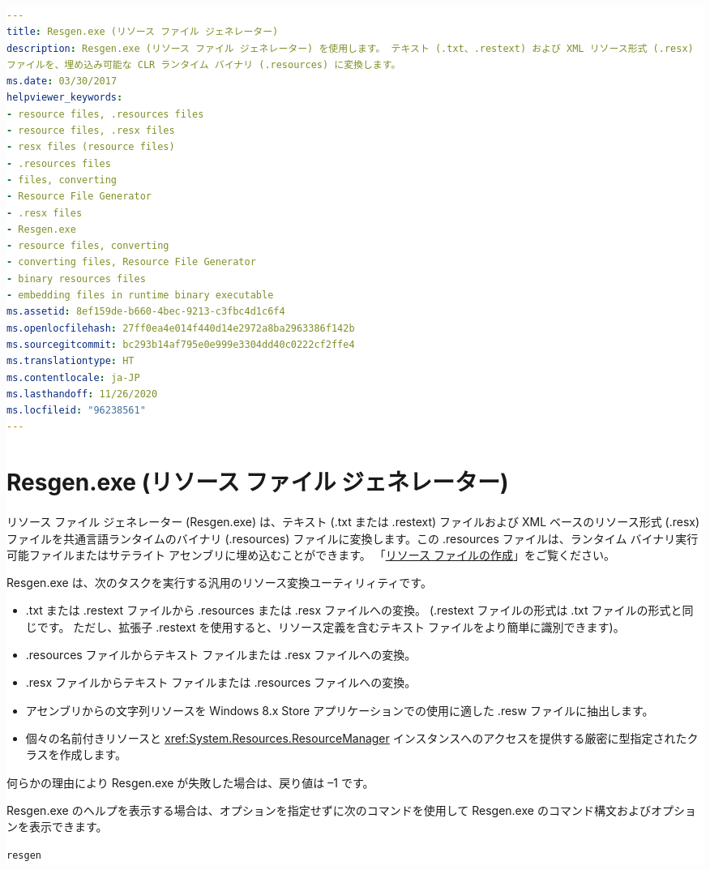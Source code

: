 ```yaml
---
title: Resgen.exe (リソース ファイル ジェネレーター)
description: Resgen.exe (リソース ファイル ジェネレーター) を使用します。 テキスト (.txt、.restext) および XML リソース形式 (.resx) ファイルを、埋め込み可能な CLR ランタイム バイナリ (.resources) に変換します。
ms.date: 03/30/2017
helpviewer_keywords:
- resource files, .resources files
- resource files, .resx files
- resx files (resource files)
- .resources files
- files, converting
- Resource File Generator
- .resx files
- Resgen.exe
- resource files, converting
- converting files, Resource File Generator
- binary resources files
- embedding files in runtime binary executable
ms.assetid: 8ef159de-b660-4bec-9213-c3fbc4d1c6f4
ms.openlocfilehash: 27ff0ea4e014f440d14e2972a8ba2963386f142b
ms.sourcegitcommit: bc293b14af795e0e999e3304dd40c0222cf2ffe4
ms.translationtype: HT
ms.contentlocale: ja-JP
ms.lasthandoff: 11/26/2020
ms.locfileid: "96238561"
---
```

# <a name="resgenexe-resource-file-generator"></a>Resgen.exe (リソース ファイル ジェネレーター)

リソース ファイル ジェネレーター (Resgen.exe) は、テキスト (.txt または .restext) ファイルおよび XML ベースのリソース形式 (.resx) ファイルを共通言語ランタイムのバイナリ (.resources) ファイルに変換します。この .resources ファイルは、ランタイム バイナリ実行可能ファイルまたはサテライト アセンブリに埋め込むことができます。 「[リソース ファイルの作成](../resources/creating-resource-files-for-desktop-apps.md)」をご覧ください。  
  
 Resgen.exe は、次のタスクを実行する汎用のリソース変換ユーティリィティです。  
  
- .txt または .restext ファイルから .resources または .resx ファイルへの変換。 (.restext ファイルの形式は .txt ファイルの形式と同じです。 ただし、拡張子 .restext を使用すると、リソース定義を含むテキスト ファイルをより簡単に識別できます)。  
  
- .resources ファイルからテキスト ファイルまたは .resx ファイルへの変換。  
  
- .resx ファイルからテキスト ファイルまたは .resources ファイルへの変換。  
  
- アセンブリからの文字列リソースを Windows 8.x Store アプリケーションでの使用に適した .resw ファイルに抽出します。  
  
- 個々の名前付きリソースと <xref:System.Resources.ResourceManager> インスタンスへのアクセスを提供する厳密に型指定されたクラスを作成します。  
  
 何らかの理由により Resgen.exe が失敗した場合は、戻り値は –1 です。  
  
 Resgen.exe のヘルプを表示する場合は、オプションを指定せずに次のコマンドを使用して Resgen.exe のコマンド構文およびオプションを表示できます。  
  
```console  
resgen  
```  
  